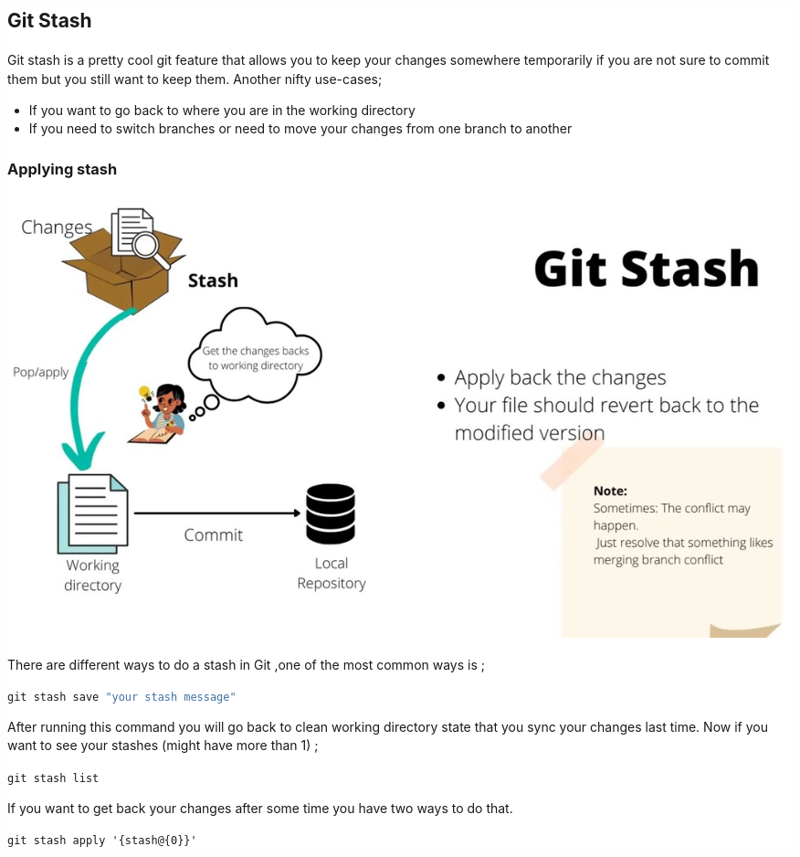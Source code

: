 ## Git Stash

Git stash is a pretty cool git feature that allows you to keep your changes somewhere temporarily if you are not sure to commit them but you still want to keep them. Another nifty use-cases;

- If you want to go back to where you are in the working directory
- If you need to switch branches or need to move your changes from one branch to another

### Applying stash

![stash](assets/stash.jpg)

There are different ways to do a stash in Git ,one of the most common ways is ;

```cmd
git stash save "your stash message"
```

After running this command you will go back to clean working directory state that you sync your changes last time. Now if you want to see your stashes (might have more than 1) ;

```cmd
git stash list
```

If you want to get back your changes after some time you have two ways to do that.

```cmd
git stash apply '{stash@{0}}'
```

